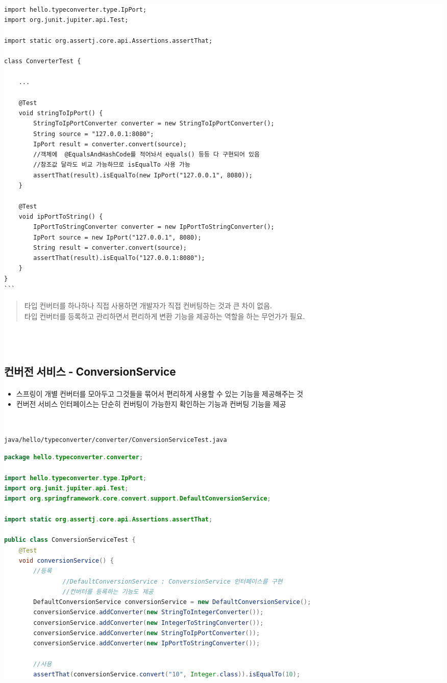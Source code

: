     import hello.typeconverter.type.IpPort;
    import org.junit.jupiter.api.Test;
    
    import static org.assertj.core.api.Assertions.assertThat;
    
    class ConverterTest {
    
        ...
    
        @Test
        void stringToIpPort() {
            StringToIpPortConverter converter = new StringToIpPortConverter();
            String source = "127.0.0.1:8080";
            IpPort result = converter.convert(source);
            //객체에  @EqualsAndHashCode를 적어놔서 equals() 등등 다 구현되어 있음
            //참조값 달라도 비교 가능하므로 isEqualTo 사용 가능
            assertThat(result).isEqualTo(new IpPort("127.0.0.1", 8080));
        }
    
        @Test
        void ipPortToString() {
            IpPortToStringConverter converter = new IpPortToStringConverter();
            IpPort source = new IpPort("127.0.0.1", 8080);
            String result = converter.convert(source);
            assertThat(result).isEqualTo("127.0.0.1:8080");
        }
    }
    ```
    
 > 타입 컨버터를 하나하나 직접 사용하면 개발자가 직접 컨버팅하는 것과 큰 차이 없음.   
   타입 컨버터를 등록하고 관리하면서 편리하게 변환 기능을 제공하는 역할을 하는 무언가가 필요.
    
    
<br/>
<br/>

## 컨버전 서비스 - ConversionService

- 스프링이 개별 컨버터를 모아두고 그것들을 묶어서 편리하게 사용할 수 있는 기능을 제공해주는 것
- 컨버전 서비스 인터페이스는 단순히 컨버팅이 가능한지 확인하는 기능과 컨버팅 기능을 제공

<br/>

`java/hello/typeconverter/converter/ConversionServiceTest.java`

```java
package hello.typeconverter.converter;

import hello.typeconverter.type.IpPort;
import org.junit.jupiter.api.Test;
import org.springframework.core.convert.support.DefaultConversionService;

import static org.assertj.core.api.Assertions.assertThat;

public class ConversionServiceTest {
    @Test
    void conversionService() {
        //등록
				//DefaultConversionService : ConversionService 인터페이스를 구현
				//컨버터를 등록하는 기능도 제공
        DefaultConversionService conversionService = new DefaultConversionService();
        conversionService.addConverter(new StringToIntegerConverter());
        conversionService.addConverter(new IntegerToStringConverter());
        conversionService.addConverter(new StringToIpPortConverter());
        conversionService.addConverter(new IpPortToStringConverter());

        //사용
        assertThat(conversionService.convert("10", Integer.class)).isEqualTo(10);
```